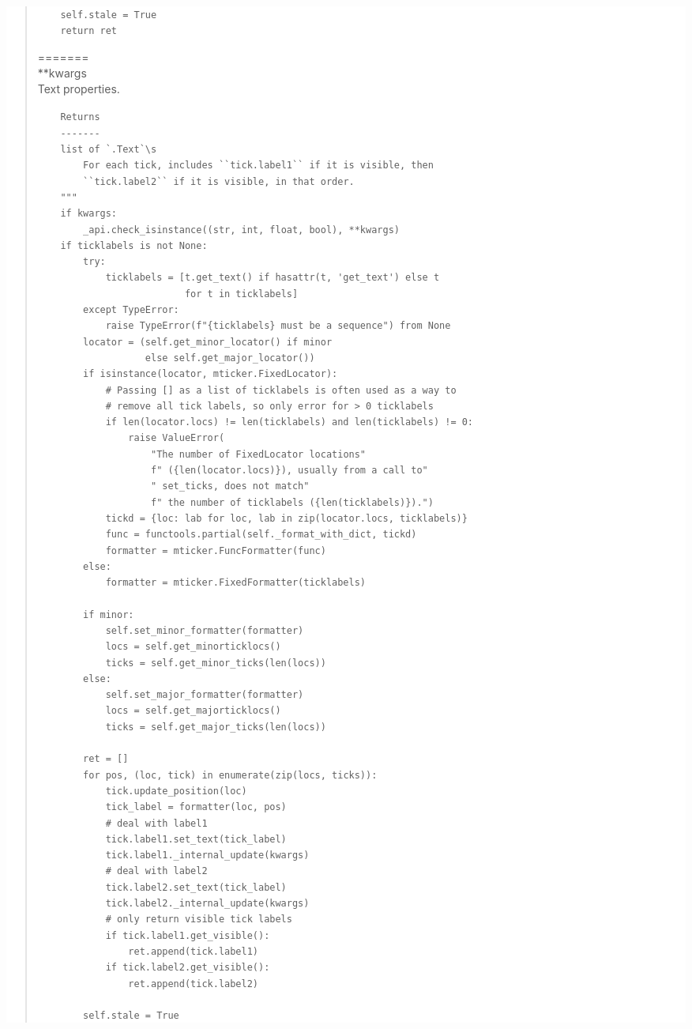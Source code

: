 >   
>         self.stale = True  
>         return ret  
> =======  
>         **kwargs  
>             Text properties.  
>   
>         Returns  
>         -------  
>         list of `.Text`\s  
>             For each tick, includes ``tick.label1`` if it is visible, then  
>             ``tick.label2`` if it is visible, in that order.  
>         """  
>         if kwargs:  
>             _api.check_isinstance((str, int, float, bool), **kwargs)  
>         if ticklabels is not None:  
>             try:  
>                 ticklabels = [t.get_text() if hasattr(t, 'get_text') else t  
>                               for t in ticklabels]  
>             except TypeError:  
>                 raise TypeError(f"{ticklabels} must be a sequence") from None  
>             locator = (self.get_minor_locator() if minor  
>                        else self.get_major_locator())  
>             if isinstance(locator, mticker.FixedLocator):  
>                 # Passing [] as a list of ticklabels is often used as a way to  
>                 # remove all tick labels, so only error for > 0 ticklabels  
>                 if len(locator.locs) != len(ticklabels) and len(ticklabels) != 0:  
>                     raise ValueError(  
>                         "The number of FixedLocator locations"  
>                         f" ({len(locator.locs)}), usually from a call to"  
>                         " set_ticks, does not match"  
>                         f" the number of ticklabels ({len(ticklabels)}).")  
>                 tickd = {loc: lab for loc, lab in zip(locator.locs, ticklabels)}  
>                 func = functools.partial(self._format_with_dict, tickd)  
>                 formatter = mticker.FuncFormatter(func)  
>             else:  
>                 formatter = mticker.FixedFormatter(ticklabels)  
>   
>             if minor:  
>                 self.set_minor_formatter(formatter)  
>                 locs = self.get_minorticklocs()  
>                 ticks = self.get_minor_ticks(len(locs))  
>             else:  
>                 self.set_major_formatter(formatter)  
>                 locs = self.get_majorticklocs()  
>                 ticks = self.get_major_ticks(len(locs))  
>   
>             ret = []  
>             for pos, (loc, tick) in enumerate(zip(locs, ticks)):  
>                 tick.update_position(loc)  
>                 tick_label = formatter(loc, pos)  
>                 # deal with label1  
>                 tick.label1.set_text(tick_label)  
>                 tick.label1._internal_update(kwargs)  
>                 # deal with label2  
>                 tick.label2.set_text(tick_label)  
>                 tick.label2._internal_update(kwargs)  
>                 # only return visible tick labels  
>                 if tick.label1.get_visible():  
>                     ret.append(tick.label1)  
>                 if tick.label2.get_visible():  
>                     ret.append(tick.label2)  
>   
>             self.stale = True  
